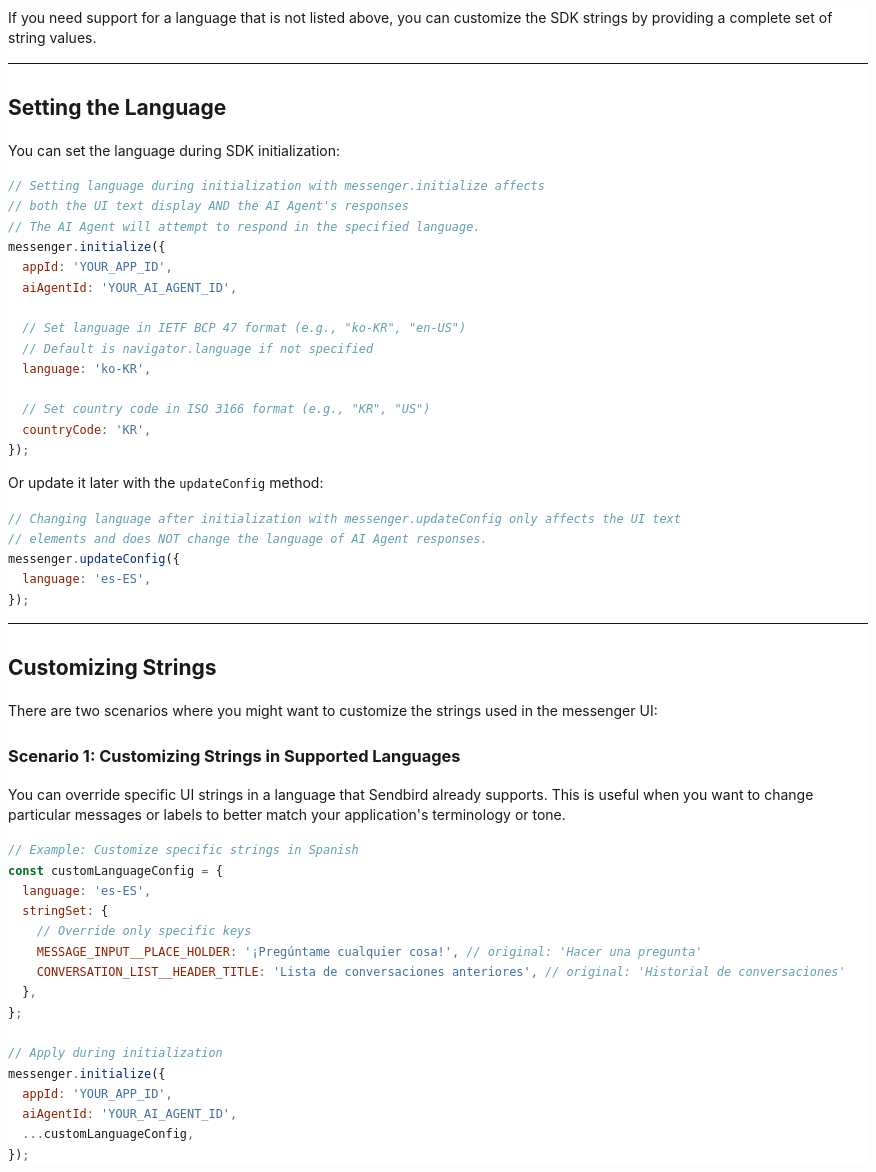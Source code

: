 If you need support for a language that is not listed above, you can customize the SDK strings by providing a complete set of string values.

---

## Setting the Language

You can set the language during SDK initialization:

```javascript
// Setting language during initialization with messenger.initialize affects
// both the UI text display AND the AI Agent's responses
// The AI Agent will attempt to respond in the specified language.
messenger.initialize({
  appId: 'YOUR_APP_ID',
  aiAgentId: 'YOUR_AI_AGENT_ID',

  // Set language in IETF BCP 47 format (e.g., "ko-KR", "en-US")
  // Default is navigator.language if not specified
  language: 'ko-KR',

  // Set country code in ISO 3166 format (e.g., "KR", "US")
  countryCode: 'KR',
});
```

Or update it later with the `updateConfig` method:

```javascript
// Changing language after initialization with messenger.updateConfig only affects the UI text
// elements and does NOT change the language of AI Agent responses.
messenger.updateConfig({
  language: 'es-ES',
});
```

---

## Customizing Strings

There are two scenarios where you might want to customize the strings used in the messenger UI:

### Scenario 1: Customizing Strings in Supported Languages

You can override specific UI strings in a language that Sendbird already supports. This is useful when you want to change particular messages or labels to better match your application's terminology or tone.

```javascript
// Example: Customize specific strings in Spanish
const customLanguageConfig = {
  language: 'es-ES',
  stringSet: {
    // Override only specific keys
    MESSAGE_INPUT__PLACE_HOLDER: '¡Pregúntame cualquier cosa!', // original: 'Hacer una pregunta'
    CONVERSATION_LIST__HEADER_TITLE: 'Lista de conversaciones anteriores', // original: 'Historial de conversaciones'
  },
};

// Apply during initialization
messenger.initialize({
  appId: 'YOUR_APP_ID',
  aiAgentId: 'YOUR_AI_AGENT_ID',
  ...customLanguageConfig,
});

```